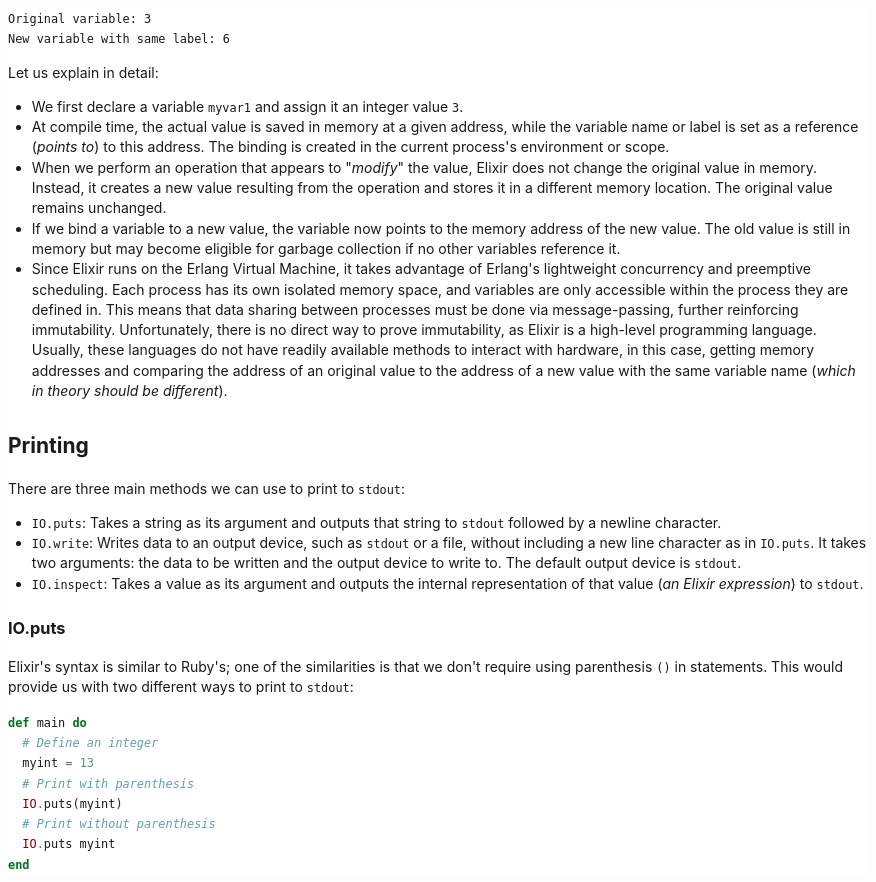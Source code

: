 ```
Original variable: 3
New variable with same label: 6
```

Let us explain in detail:

- We first declare a variable `myvar1` and assign it an integer value `3`.
- At compile time, the actual value is saved in memory at a given address, while the variable name or label is set as a reference (_points to_) to this address. The binding is created in the current process's environment or scope.
- When we perform an operation that appears to "_modify_" the value, Elixir does not change the original value in memory. Instead, it creates a new value resulting from the operation and stores it in a different memory location. The original value remains unchanged.
- If we bind a variable to a new value, the variable now points to the memory address of the new value. The old value is still in memory but may become eligible for garbage collection if no other variables reference it.
- Since Elixir runs on the Erlang Virtual Machine, it takes advantage of Erlang's lightweight concurrency and preemptive scheduling. Each process has its own isolated memory space, and variables are only accessible within the process they are defined in. This means that data sharing between processes must be done via message-passing, further reinforcing immutability.
  Unfortunately, there is no direct way to prove immutability, as Elixir is a high-level programming language. Usually, these languages do not have readily available methods to interact with hardware, in this case, getting memory addresses and comparing the address of an original value to the address of a new value with the same variable name (_which in theory should be different_).

## Printing

There are three main methods we can use to print to `stdout`:

- `IO.puts`: Takes a string as its argument and outputs that string to `stdout` followed by a newline character.
- `IO.write`: Writes data to an output device, such as `stdout` or a file, without including a new line character as in `IO.puts`. It takes two arguments: the data to be written and the output device to write to. The default output device is `stdout`.
- `IO.inspect`: Takes a value as its argument and outputs the internal representation of that value (_an Elixir expression_) to `stdout`.

### IO.puts

Elixir's syntax is similar to Ruby's; one of the similarities is that we don't require using parenthesis `()` in statements. This would provide us with two different ways to print to `stdout`:

```Elixir
def main do
  # Define an integer
  myint = 13
  # Print with parenthesis
  IO.puts(myint)
  # Print without parenthesis
  IO.puts myint
end
```
